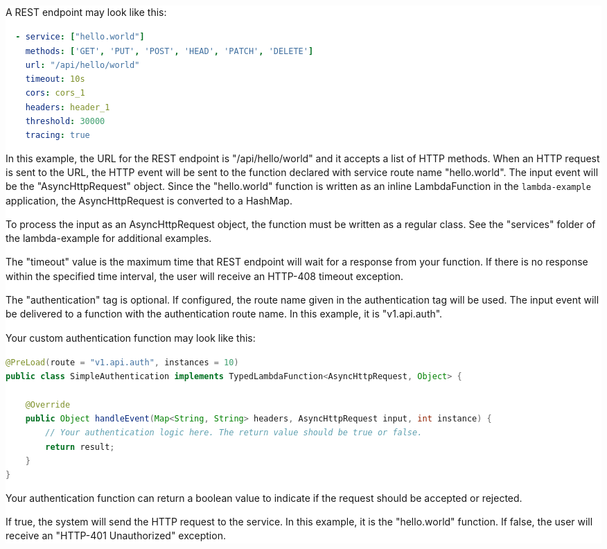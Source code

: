 A REST endpoint may look like this:

```yaml
  - service: ["hello.world"]
    methods: ['GET', 'PUT', 'POST', 'HEAD', 'PATCH', 'DELETE']
    url: "/api/hello/world"
    timeout: 10s
    cors: cors_1
    headers: header_1
    threshold: 30000
    tracing: true
```

In this example, the URL for the REST endpoint is "/api/hello/world" and it accepts a list of HTTP methods.
When an HTTP request is sent to the URL, the HTTP event will be sent to the function declared with service route name 
"hello.world". The input event will be the "AsyncHttpRequest" object. Since the "hello.world" function is written
as an inline LambdaFunction in the `lambda-example` application, the AsyncHttpRequest is converted to a HashMap. 

To process the input as an AsyncHttpRequest object, the function must be written as a regular class. See the
"services" folder of the lambda-example for additional examples.

The "timeout" value is the maximum time that REST endpoint will wait for a response from your function.
If there is no response within the specified time interval, the user will receive an HTTP-408 timeout exception.

The "authentication" tag is optional. If configured, the route name given in the authentication tag will be used.
The input event will be delivered to a function with the authentication route name. In this example, it is
"v1.api.auth".

Your custom authentication function may look like this:
```java
@PreLoad(route = "v1.api.auth", instances = 10)
public class SimpleAuthentication implements TypedLambdaFunction<AsyncHttpRequest, Object> {

    @Override
    public Object handleEvent(Map<String, String> headers, AsyncHttpRequest input, int instance) {
        // Your authentication logic here. The return value should be true or false.
        return result;
    }
}
```

Your authentication function can return a boolean value to indicate if the request should be accepted or rejected.

If true, the system will send the HTTP request to the service. In this example, it is the "hello.world" function.
If false, the user will receive an "HTTP-401 Unauthorized" exception.
